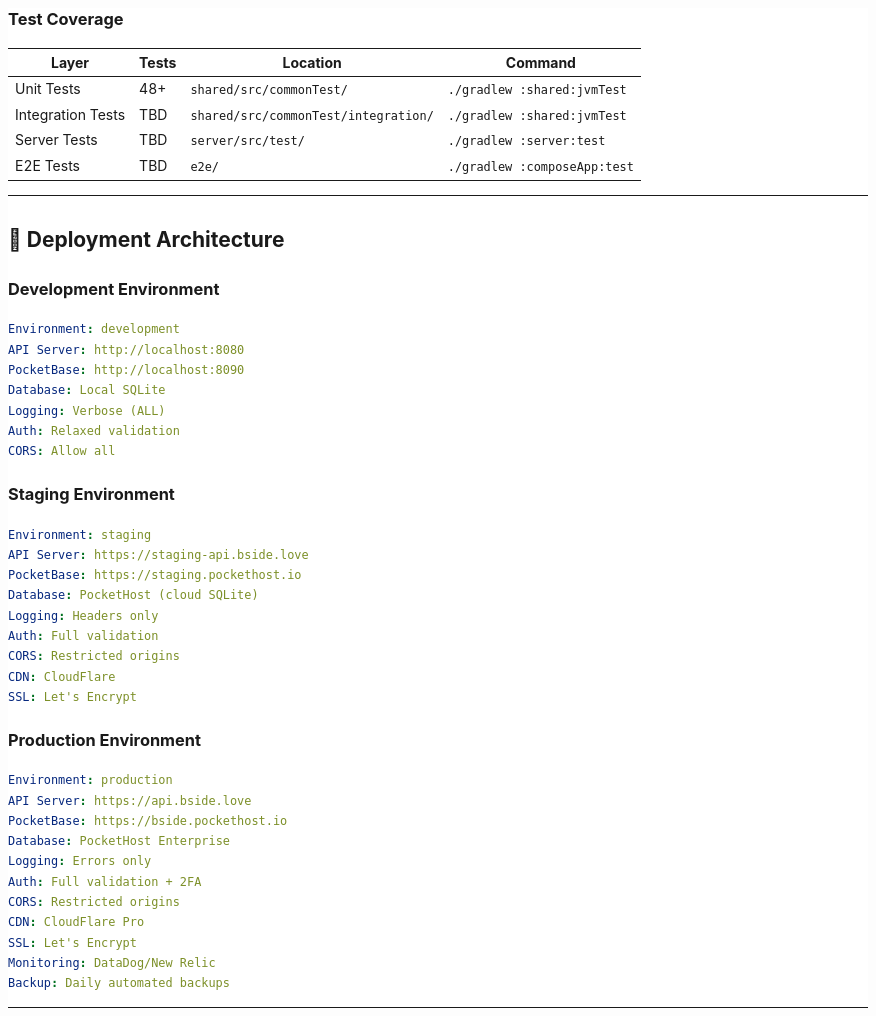 ### Test Coverage

| Layer | Tests | Location | Command |
|-------|-------|----------|---------|
| Unit Tests | 48+ | `shared/src/commonTest/` | `./gradlew :shared:jvmTest` |
| Integration Tests | TBD | `shared/src/commonTest/integration/` | `./gradlew :shared:jvmTest` |
| Server Tests | TBD | `server/src/test/` | `./gradlew :server:test` |
| E2E Tests | TBD | `e2e/` | `./gradlew :composeApp:test` |

---

## 🚀 Deployment Architecture

### Development Environment

```yaml
Environment: development
API Server: http://localhost:8080
PocketBase: http://localhost:8090
Database: Local SQLite
Logging: Verbose (ALL)
Auth: Relaxed validation
CORS: Allow all
```

### Staging Environment

```yaml
Environment: staging
API Server: https://staging-api.bside.love
PocketBase: https://staging.pockethost.io
Database: PocketHost (cloud SQLite)
Logging: Headers only
Auth: Full validation
CORS: Restricted origins
CDN: CloudFlare
SSL: Let's Encrypt
```

### Production Environment

```yaml
Environment: production
API Server: https://api.bside.love
PocketBase: https://bside.pockethost.io
Database: PocketHost Enterprise
Logging: Errors only
Auth: Full validation + 2FA
CORS: Restricted origins
CDN: CloudFlare Pro
SSL: Let's Encrypt
Monitoring: DataDog/New Relic
Backup: Daily automated backups
```

---